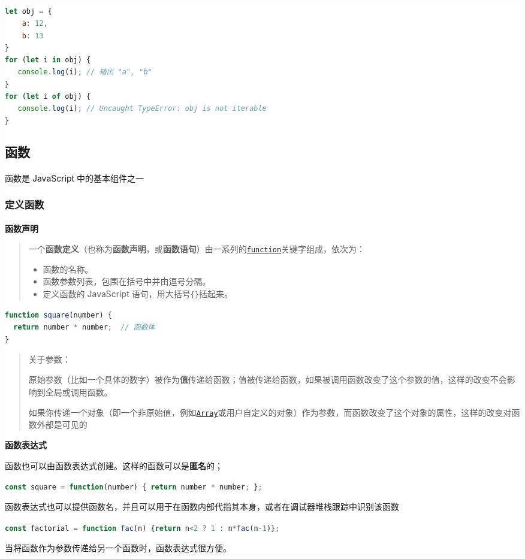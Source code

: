 ```js
let obj = {
    a: 12,
    b: 13
}
for (let i in obj) {
   console.log(i); // 输出 "a", "b"
}
for (let i of obj) {
   console.log(i); // Uncaught TypeError: obj is not iterable
}
```

## 函数

函数是 JavaScript 中的基本组件之一

### 定义函数

**函数声明**

> 一个**函数定义**（也称为**函数声明**，或**函数语句**）由一系列的[`function`](https://developer.mozilla.org/zh-CN/docs/JavaScript/Reference/Statements/function)关键字组成，依次为：
>
> - 函数的名称。
> - 函数参数列表，包围在括号中并由逗号分隔。
> - 定义函数的 JavaScript 语句，用大括号`{}`括起来。

```js
function square(number) {
  return number * number;  // 函数体
}
```

> 关于参数：
>
> 原始参数（比如一个具体的数字）被作为**值**传递给函数；值被传递给函数，如果被调用函数改变了这个参数的值，这样的改变不会影响到全局或调用函数。
>
> 如果你传递一个对象（即一个非原始值，例如[`Array`](https://developer.mozilla.org/zh-CN/docs/Web/JavaScript/Reference/Array)或用户自定义的对象）作为参数，而函数改变了这个对象的属性，这样的改变对函数外部是可见的

**函数表达式**

函数也可以由函数表达式创建。这样的函数可以是**匿名**的；

```js
const square = function(number) { return number * number; };
```

函数表达式也可以提供函数名，并且可以用于在函数内部代指其本身，或者在调试器堆栈跟踪中识别该函数

```js
const factorial = function fac(n) {return n<2 ? 1 : n*fac(n-1)};
```

当将函数作为参数传递给另一个函数时，函数表达式很方便。
